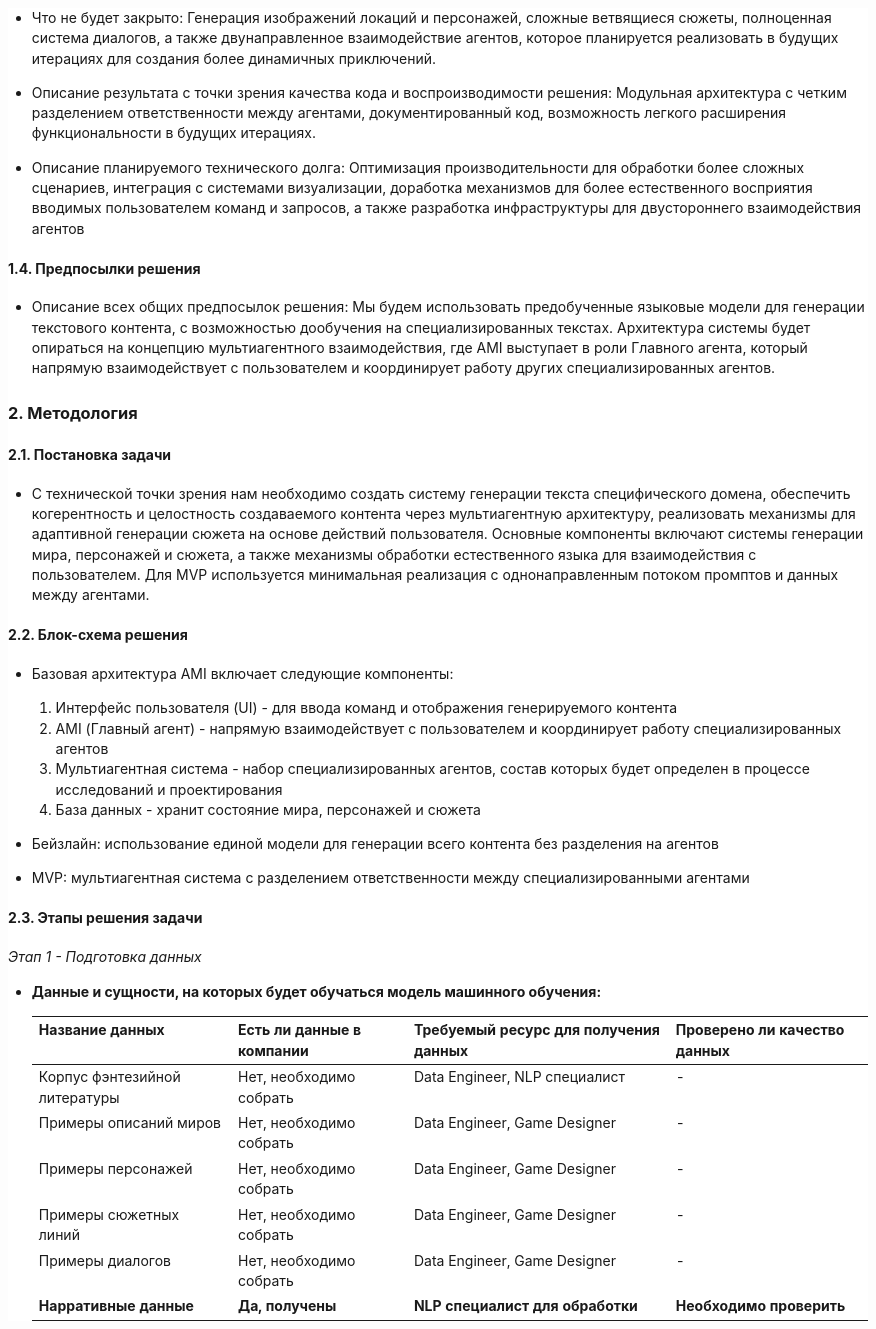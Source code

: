 - Что не будет закрыто: Генерация изображений локаций и персонажей, сложные ветвящиеся сюжеты, полноценная система диалогов, а также двунаправленное взаимодействие агентов, которое планируется реализовать в будущих итерациях для создания более динамичных приключений.

- Описание результата с точки зрения качества кода и воспроизводимости решения: Модульная архитектура с четким разделением ответственности между агентами, документированный код, возможность легкого расширения функциональности в будущих итерациях.

- Описание планируемого технического долга: Оптимизация производительности для обработки более сложных сценариев, интеграция с системами визуализации, доработка механизмов для более естественного восприятия вводимых пользователем команд и запросов,  а также разработка инфраструктуры для двустороннего взаимодействия агентов

#### 1.4. Предпосылки решения  

- Описание всех общих предпосылок решения: Мы будем использовать предобученные языковые модели для генерации текстового контента, с возможностью дообучения на специализированных текстах. Архитектура системы будет опираться на концепцию мультиагентного взаимодействия, где AMI выступает в роли Главного агента, который напрямую взаимодействует с пользователем и координирует работу других специализированных агентов.

### 2. Методология  

#### 2.1. Постановка задачи  

- С технической точки зрения нам необходимо создать систему генерации текста специфического домена, обеспечить когерентность и целостность создаваемого контента через мультиагентную архитектуру, реализовать механизмы для адаптивной генерации сюжета на основе действий пользователя. Основные компоненты включают системы генерации мира, персонажей и сюжета, а также механизмы обработки естественного языка для взаимодействия с пользователем. Для MVP используется минимальная реализация с однонаправленным потоком промптов и данных между агентами.

#### 2.2. Блок-схема решения  

- Базовая архитектура AMI включает следующие компоненты:
  1. Интерфейс пользователя (UI) - для ввода команд и отображения генерируемого контента
  2. AMI (Главный агент) - напрямую взаимодействует с пользователем и координирует работу специализированных агентов
  3. Мультиагентная система - набор специализированных агентов, состав которых будет определен в процессе исследований и проектирования
  4. База данных - хранит состояние мира, персонажей и сюжета

- Бейзлайн: использование единой модели для генерации всего контента без разделения на агентов
- MVP: мультиагентная система с разделением ответственности между специализированными агентами

#### 2.3. Этапы решения задачи  

*Этап 1 - Подготовка данных*

- **Данные и сущности, на которых будет обучаться модель машинного обучения:**

  | Название данных              | Есть ли данные в компании | Требуемый ресурс для получения данных       | Проверено ли качество данных |
  |------------------------------|---------------------------|---------------------------------------------|------------------------------|
  | Корпус фэнтезийной литературы | Нет, необходимо собрать   | Data Engineer, NLP специалист               | -                            |
  | Примеры описаний миров       | Нет, необходимо собрать   | Data Engineer, Game Designer                | -                            |
  | Примеры персонажей           | Нет, необходимо собрать   | Data Engineer, Game Designer                | -                            |
  | Примеры сюжетных линий       | Нет, необходимо собрать   | Data Engineer, Game Designer                | -                            |
  | Примеры диалогов             | Нет, необходимо собрать   | Data Engineer, Game Designer                | -                            |
  | **Нарративные данные**       | **Да, получены**          | **NLP специалист для обработки**            | **Необходимо проверить**     |
